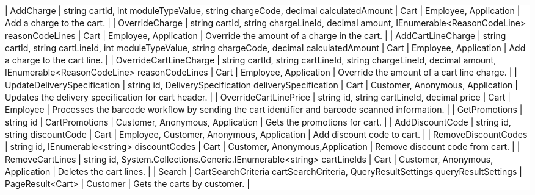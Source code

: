 | AddCharge                                        | string cartId, int moduleTypeValue, string chargeCode, decimal calculatedAmount                                                                                               | Cart                                      | Employee,  Application               | Add a charge to the cart.                                                                                                                                                                                           |
| OverrideCharge                                   | string cartId, string chargeLineId, decimal amount, IEnumerable&lt;ReasonCodeLine&gt; reasonCodeLines                                                                         | Cart                                      | Employee, Application               | Override the amount of a charge in the cart.                                                                                                                                                                        |
| AddCartLineCharge                                | string cartId, string cartLineId, int moduleTypeValue, string chargeCode, decimal calculatedAmount                                                                            | Cart                                      | Employee, Application               | Add a charge to the cart line.                                                                                                                                                                                      |
| OverrideCartLineCharge                           | string cartId, string cartLineId, string chargeLineId, decimal amount, IEnumerable&lt;ReasonCodeLine&gt; reasonCodeLines                                                      | Cart                                      | Employee, Application               | Override the amount of a cart line charge.                                                                                                                                                                          |
| UpdateDeliverySpecification                      | string id, DeliverySpecification deliverySpecification                                                                                                                        | Cart                                      | Customer, Anonymous, Application               | Updates the delivery specification for cart header.                                                                                                                                                                 |
| OverrideCartLinePrice                            | string id, string cartLineId, decimal price                                                                                                                                   | Cart                                      | Employee                 | Processes the barcode workflow by sending the cart identifier and barcode scanned information.                                                                                                                      |
| GetPromotions                                    | string id                                                                                                                                                                     | CartPromotions                            | Customer, Anonymous, Application               | Gets the promotions for cart.                                                                                                                                                                                       |
| AddDiscountCode                                  | string id, string discountCode                                                                                                                                                | Cart                                      | Employee, Customer, Anonymous, Application               | Add discount code to cart.                                                                                                                                                                                          |
| RemoveDiscountCodes                              | string id, IEnumerable&lt;string&gt; discountCodes                                                                                                                            | Cart                                      | Customer, Anonymous,Application               | Remove discount code from cart.                                                                                                                                                                                     |
| RemoveCartLines                                  | string id, System.Collections.Generic.IEnumerable&lt;string&gt; cartLineIds                                                                                                   | Cart                                      | Customer, Anonymous, Application               | Deletes the cart lines.                                                                                                                                                                                             |
| Search                                           | CartSearchCriteria cartSearchCriteria, QueryResultSettings queryResultSettings                                                                                                | PageResult&lt;Cart&gt;                    | Customer                 | Gets the carts by customer.                                                                                                                                                                                         |
